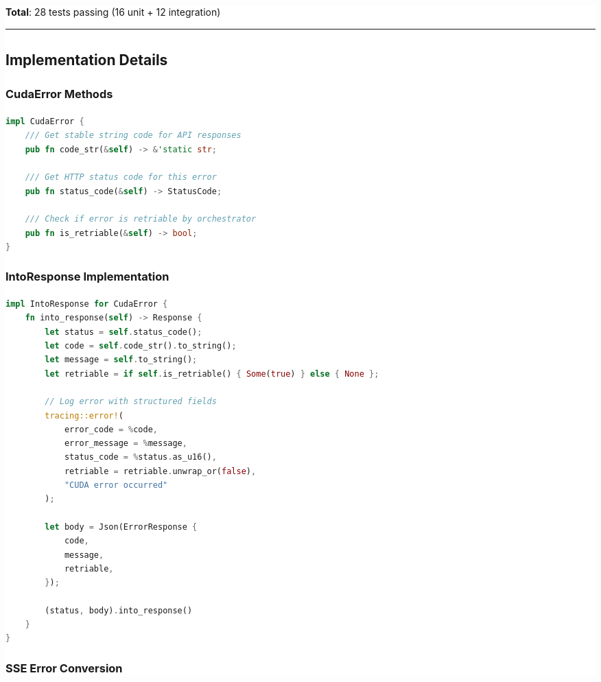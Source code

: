 **Total**: 28 tests passing (16 unit + 12 integration)

---

## Implementation Details

### CudaError Methods

```rust
impl CudaError {
    /// Get stable string code for API responses
    pub fn code_str(&self) -> &'static str;
    
    /// Get HTTP status code for this error
    pub fn status_code(&self) -> StatusCode;
    
    /// Check if error is retriable by orchestrator
    pub fn is_retriable(&self) -> bool;
}
```

### IntoResponse Implementation

```rust
impl IntoResponse for CudaError {
    fn into_response(self) -> Response {
        let status = self.status_code();
        let code = self.code_str().to_string();
        let message = self.to_string();
        let retriable = if self.is_retriable() { Some(true) } else { None };

        // Log error with structured fields
        tracing::error!(
            error_code = %code,
            error_message = %message,
            status_code = %status.as_u16(),
            retriable = retriable.unwrap_or(false),
            "CUDA error occurred"
        );

        let body = Json(ErrorResponse {
            code,
            message,
            retriable,
        });

        (status, body).into_response()
    }
}
```

### SSE Error Conversion
